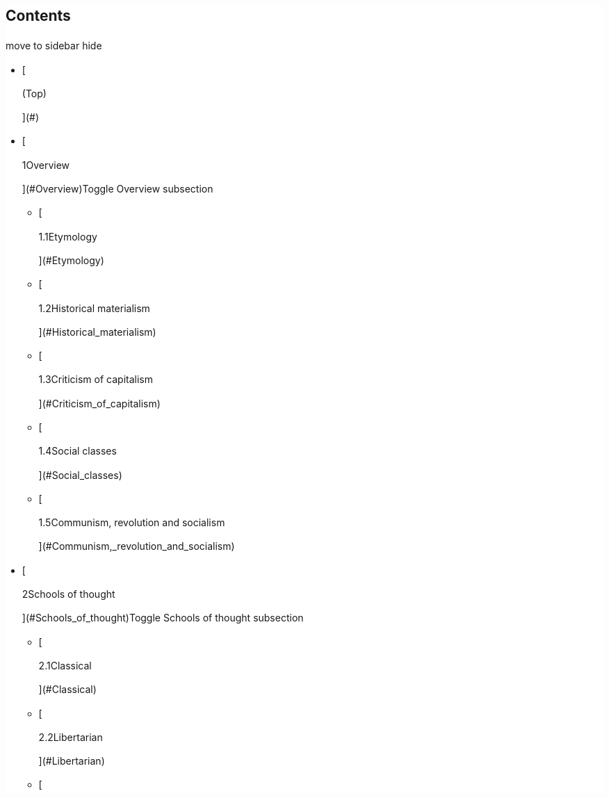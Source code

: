 ## Contents

move to sidebar hide

- [
    
    (Top)
    
    ](#)
- [
    
    1Overview
    
    ](#Overview)Toggle Overview subsection
    - [
        
        1.1Etymology
        
        ](#Etymology)
        
    - [
        
        1.2Historical materialism
        
        ](#Historical_materialism)
        
    - [
        
        1.3Criticism of capitalism
        
        ](#Criticism_of_capitalism)
        
    - [
        
        1.4Social classes
        
        ](#Social_classes)
        
    - [
        
        1.5Communism, revolution and socialism
        
        ](#Communism,_revolution_and_socialism)
        
- [
    
    2Schools of thought
    
    ](#Schools_of_thought)Toggle Schools of thought subsection
    - [
        
        2.1Classical
        
        ](#Classical)
        
    - [
        
        2.2Libertarian
        
        ](#Libertarian)
        
    - [
        